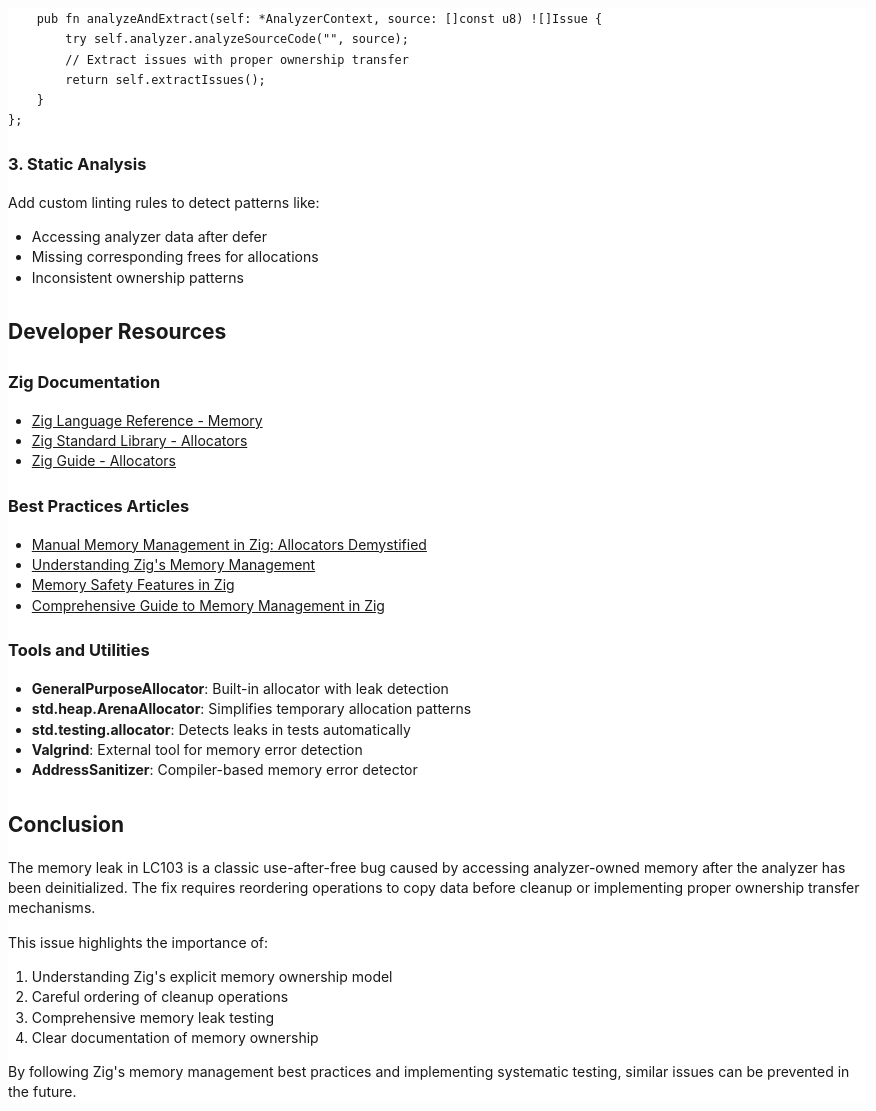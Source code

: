 ```zig
    pub fn analyzeAndExtract(self: *AnalyzerContext, source: []const u8) ![]Issue {
        try self.analyzer.analyzeSourceCode("", source);
        // Extract issues with proper ownership transfer
        return self.extractIssues();
    }
};
```

### 3. Static Analysis

Add custom linting rules to detect patterns like:
- Accessing analyzer data after defer
- Missing corresponding frees for allocations
- Inconsistent ownership patterns

## Developer Resources

### Zig Documentation
- [Zig Language Reference - Memory](https://ziglang.org/documentation/master/#Memory)
- [Zig Standard Library - Allocators](https://ziglang.org/documentation/master/std/#std.mem.Allocator)
- [Zig Guide - Allocators](https://zig.guide/standard-library/allocators/)

### Best Practices Articles
- [Manual Memory Management in Zig: Allocators Demystified](https://dev.to/hexshift/manual-memory-management-in-zig-allocators-demystified-46ne)
- [Understanding Zig's Memory Management](https://peerdh.com/blogs/programming-insights/understanding-zigs-memory-management)
- [Memory Safety Features in Zig](https://gencmurat.com/en/posts/memory-safety-features-in-zig/)
- [Comprehensive Guide to Memory Management in Zig](https://gencmurat.com/en/posts/memory-management-in-zig/)

### Tools and Utilities
- **GeneralPurposeAllocator**: Built-in allocator with leak detection
- **std.heap.ArenaAllocator**: Simplifies temporary allocation patterns
- **std.testing.allocator**: Detects leaks in tests automatically
- **Valgrind**: External tool for memory error detection
- **AddressSanitizer**: Compiler-based memory error detector

## Conclusion

The memory leak in LC103 is a classic use-after-free bug caused by accessing analyzer-owned memory after the analyzer has been deinitialized. The fix requires reordering operations to copy data before cleanup or implementing proper ownership transfer mechanisms.

This issue highlights the importance of:
1. Understanding Zig's explicit memory ownership model
2. Careful ordering of cleanup operations
3. Comprehensive memory leak testing
4. Clear documentation of memory ownership

By following Zig's memory management best practices and implementing systematic testing, similar issues can be prevented in the future.